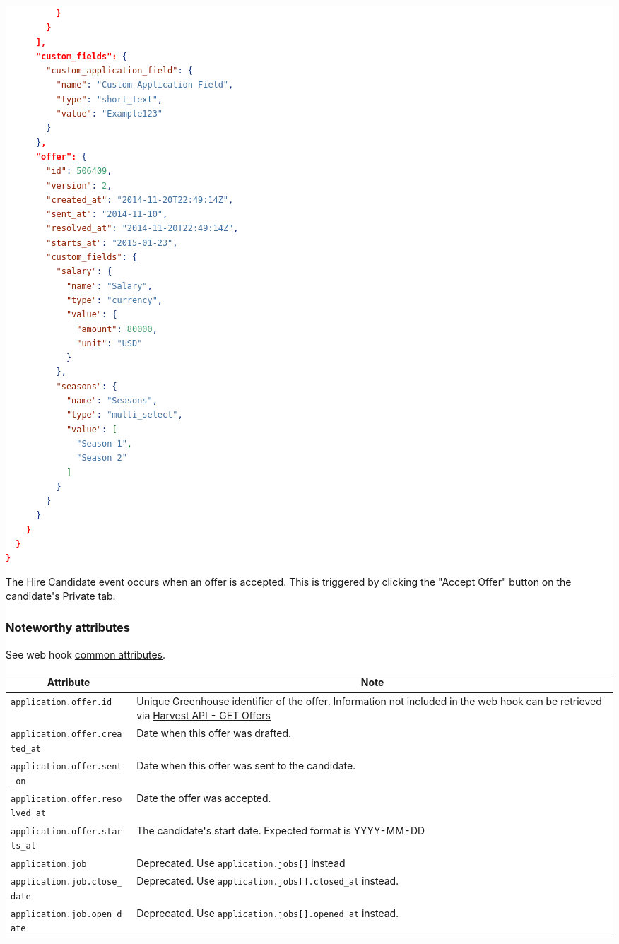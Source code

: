 ```json
          }
        }
      ],
      "custom_fields": {
        "custom_application_field": {
          "name": "Custom Application Field",
          "type": "short_text",
          "value": "Example123"
        }
      },
      "offer": {
        "id": 506409,
        "version": 2,
        "created_at": "2014-11-20T22:49:14Z",
        "sent_at": "2014-11-10",
        "resolved_at": "2014-11-20T22:49:14Z",
        "starts_at": "2015-01-23",
        "custom_fields": {
          "salary": {
            "name": "Salary",
            "type": "currency",
            "value": {
              "amount": 80000,
              "unit": "USD"
            }
          },
          "seasons": {
            "name": "Seasons",
            "type": "multi_select",
            "value": [
              "Season 1",
              "Season 2"
            ]
          }
        }
      }
    }
  }
}
```

The Hire Candidate event occurs when an offer is accepted. This is triggered by clicking the "Accept Offer" button on the candidate's Private tab.

### Noteworthy attributes

See web hook [common attributes](#common-attributes).

| Attribute | Note |
|-----------|------|
| `application.offer.id` | Unique Greenhouse identifier of the offer. Information not included in the web hook can be retrieved via [Harvest API - GET Offers](/harvest.html#offers)
| `application.offer.created_at` | Date when this offer was drafted.
| `application.offer.sent_on` | Date when this offer was sent to the candidate.
| `application.offer.resolved_at` | Date the offer was accepted.
| `application.offer.starts_at` | The candidate's start date. Expected format is YYYY-MM-DD
| `application.job` | Deprecated. Use `application.jobs[]` instead
| `application.job.close_date` | Deprecated. Use `application.jobs[].closed_at` instead.
| `application.job.open_date` | Deprecated. Use `application.jobs[].opened_at` instead.
